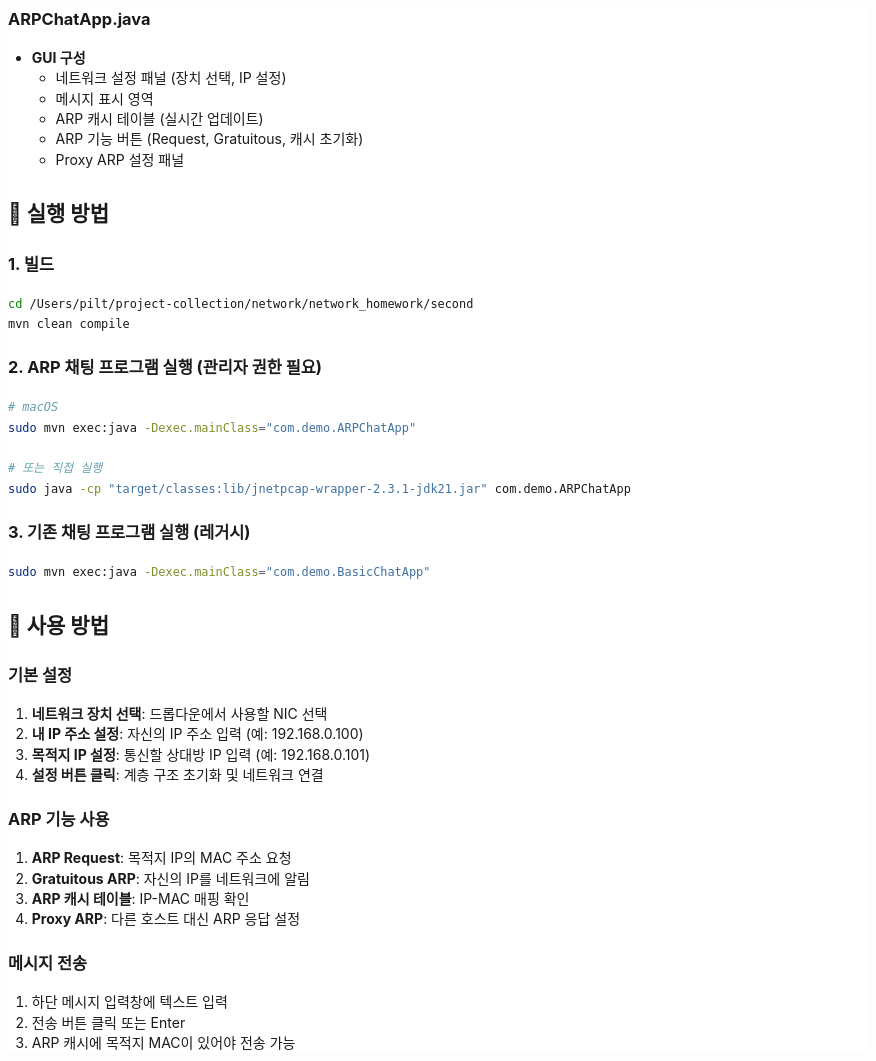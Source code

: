 ### ARPChatApp.java
- **GUI 구성**
  - 네트워크 설정 패널 (장치 선택, IP 설정)
  - 메시지 표시 영역
  - ARP 캐시 테이블 (실시간 업데이트)
  - ARP 기능 버튼 (Request, Gratuitous, 캐시 초기화)
  - Proxy ARP 설정 패널

## 🚀 실행 방법

### 1. 빌드
```bash
cd /Users/pilt/project-collection/network/network_homework/second
mvn clean compile
```

### 2. ARP 채팅 프로그램 실행 (관리자 권한 필요)
```bash
# macOS
sudo mvn exec:java -Dexec.mainClass="com.demo.ARPChatApp"

# 또는 직접 실행
sudo java -cp "target/classes:lib/jnetpcap-wrapper-2.3.1-jdk21.jar" com.demo.ARPChatApp
```

### 3. 기존 채팅 프로그램 실행 (레거시)
```bash
sudo mvn exec:java -Dexec.mainClass="com.demo.BasicChatApp"
```

## 📖 사용 방법

### 기본 설정
1. **네트워크 장치 선택**: 드롭다운에서 사용할 NIC 선택
2. **내 IP 주소 설정**: 자신의 IP 주소 입력 (예: 192.168.0.100)
3. **목적지 IP 설정**: 통신할 상대방 IP 입력 (예: 192.168.0.101)
4. **설정 버튼 클릭**: 계층 구조 초기화 및 네트워크 연결

### ARP 기능 사용
1. **ARP Request**: 목적지 IP의 MAC 주소 요청
2. **Gratuitous ARP**: 자신의 IP를 네트워크에 알림
3. **ARP 캐시 테이블**: IP-MAC 매핑 확인
4. **Proxy ARP**: 다른 호스트 대신 ARP 응답 설정

### 메시지 전송
1. 하단 메시지 입력창에 텍스트 입력
2. 전송 버튼 클릭 또는 Enter
3. ARP 캐시에 목적지 MAC이 있어야 전송 가능
